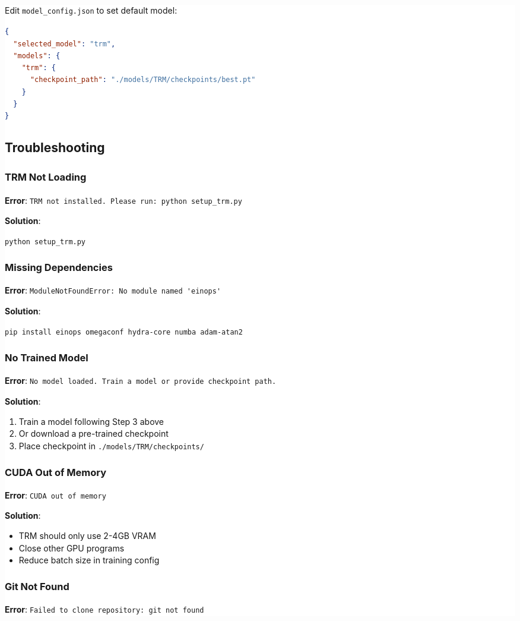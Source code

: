Edit `model_config.json` to set default model:

```json
{
  "selected_model": "trm",
  "models": {
    "trm": {
      "checkpoint_path": "./models/TRM/checkpoints/best.pt"
    }
  }
}
```

## Troubleshooting

### TRM Not Loading

**Error**: `TRM not installed. Please run: python setup_trm.py`

**Solution**:
```bash
python setup_trm.py
```

### Missing Dependencies

**Error**: `ModuleNotFoundError: No module named 'einops'`

**Solution**:
```bash
pip install einops omegaconf hydra-core numba adam-atan2
```

### No Trained Model

**Error**: `No model loaded. Train a model or provide checkpoint path.`

**Solution**:
1. Train a model following Step 3 above
2. Or download a pre-trained checkpoint
3. Place checkpoint in `./models/TRM/checkpoints/`

### CUDA Out of Memory

**Error**: `CUDA out of memory`

**Solution**:
- TRM should only use 2-4GB VRAM
- Close other GPU programs
- Reduce batch size in training config

### Git Not Found

**Error**: `Failed to clone repository: git not found`
